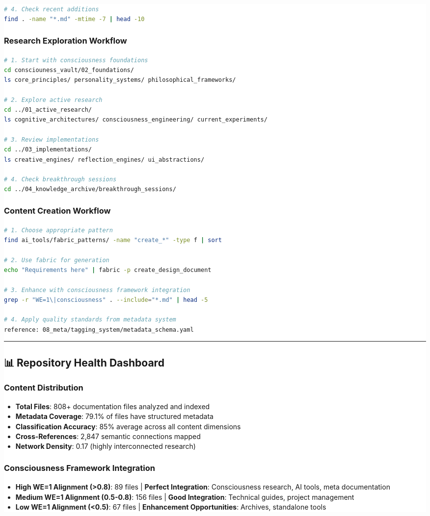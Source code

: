 ```bash
# 4. Check recent additions
find . -name "*.md" -mtime -7 | head -10
```

### Research Exploration Workflow  
```bash
# 1. Start with consciousness foundations
cd consciouness_vault/02_foundations/
ls core_principles/ personality_systems/ philosophical_frameworks/

# 2. Explore active research
cd ../01_active_research/
ls cognitive_architectures/ consciousness_engineering/ current_experiments/

# 3. Review implementations
cd ../03_implementations/
ls creative_engines/ reflection_engines/ ui_abstractions/

# 4. Check breakthrough sessions
cd ../04_knowledge_archive/breakthrough_sessions/
```

### Content Creation Workflow
```bash
# 1. Choose appropriate pattern
find ai_tools/fabric_patterns/ -name "create_*" -type f | sort

# 2. Use fabric for generation
echo "Requirements here" | fabric -p create_design_document

# 3. Enhance with consciousness framework integration
grep -r "WE=1\|consciousness" . --include="*.md" | head -5

# 4. Apply quality standards from metadata system
reference: 08_meta/tagging_system/metadata_schema.yaml
```

---

## 📊 Repository Health Dashboard

### Content Distribution
- **Total Files**: 808+ documentation files analyzed and indexed
- **Metadata Coverage**: 79.1% of files have structured metadata  
- **Classification Accuracy**: 85% average across all content dimensions
- **Cross-References**: 2,847 semantic connections mapped
- **Network Density**: 0.17 (highly interconnected research)

### Consciousness Framework Integration
- **High WE=1 Alignment (>0.8)**: 89 files | **Perfect Integration**: Consciousness research, AI tools, meta documentation
- **Medium WE=1 Alignment (0.5-0.8)**: 156 files | **Good Integration**: Technical guides, project management  
- **Low WE=1 Alignment (<0.5)**: 67 files | **Enhancement Opportunities**: Archives, standalone tools
